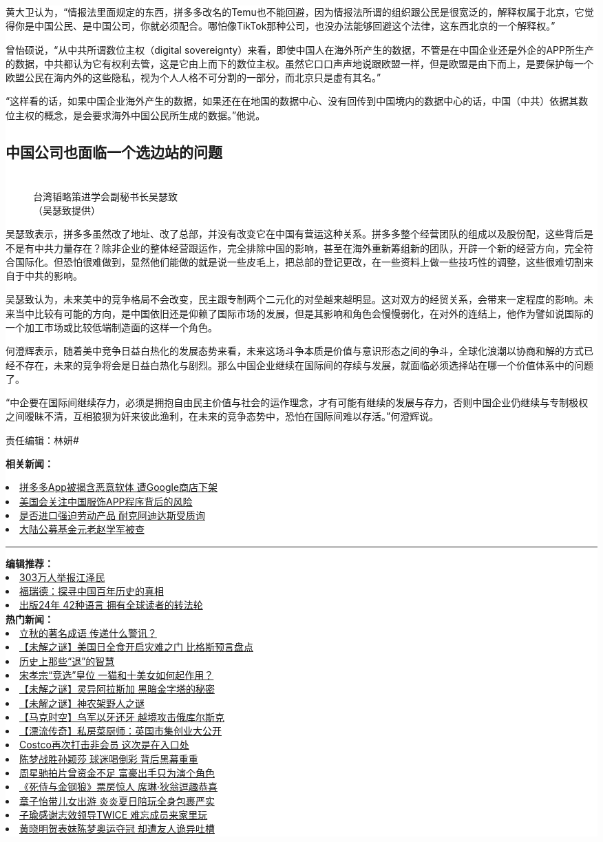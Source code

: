 <p>黄大卫认为，“情报法里面规定的东西，拼多多改名的Temu也不能回避，因为情报法所谓的组织跟公民是很宽泛的，解释权属于北京，它觉得你是中国公民、是中国公司，你就必须配合。哪怕像TikTok那种公司，也没办法能够回避这个法律，这东西北京的一个解释权。”</p>
<p>曾怡硕说，“从中共所谓数位主权（digital sovereignty）来看，即使中国人在海外所产生的数据，不管是在中国企业还是外企的APP所生产的数据，中共都认为它有权利去管，这是它由上而下的数位主权。虽然它口口声声地说跟欧盟一样，但是欧盟是由下而上，是要保护每一个欧盟公民在海内外的这些隐私，视为个人人格不可分割的一部分，而北京只是虚有其名。”</p>
<p>“这样看的话，如果中国企业海外产生的数据，如果还在在地国的数据中心、没有回传到中国境内的数据中心的话，中国（中共）依据其数位主权的概念，是会要求海外中国公民所生成的数据。”他说。</p>
<h2>中国公司也面临一个选边站的问题</h2>
<figure id="attachment_13994933" aria-describedby="caption-attachment-13994933" style="width: 222px" class="wp-caption alignleft"><a target="_blank" href="https://i.epochtimes.com/assets/uploads/2023/05/id13994933-8cc916a70fa6b6f433d617d3c0a4b22f.jpg"><img decoding="async" class="size-full wp-image-13994933" src="https://i.epochtimes.com/assets/uploads/2023/05/id13994933-8cc916a70fa6b6f433d617d3c0a4b22f.jpg" alt="" width="222" b="206" /></a><figcaption id="caption-attachment-13994933" class="wp-caption-text">台湾韬略策进学会副秘书长吴瑟致（吴瑟致提供）</figcaption></figure>
<p>吴瑟致表示，拼多多虽然改了地址、改了总部，并没有改变它在中国有营运这种关系。拼多多整个经营团队的组成以及股份配，这些背后是不是有中共力量存在？除非企业的整体经营跟运作，完全排除中国的影响，甚至在海外重新筹组新的团队，开辟一个新的经营方向，完全符合国际化。但恐怕很难做到，显然他们能做的就是说一些皮毛上，把总部的登记更改，在一些资料上做一些技巧性的调整，这些很难切割来自于中共的影响。</p>
<p>吴瑟致认为，未来美中的竞争格局不会改变，民主跟专制两个二元化的对垒越来越明显。这对双方的经贸关系，会带来一定程度的影响。未来当中比较有可能的方向，是中国依旧还是仰赖了国际市场的发展，但是其影响和角色会慢慢弱化，在对外的连结上，他作为譬如说国际的一个加工市场或比较低端制造面的这样一个角色。</p>
<p>何澄辉表示，随着美中竞争日益白热化的发展态势来看，未来这场斗争本质是价值与意识形态之间的争斗，全球化浪潮以协商和解的方式已经不存在，未来的竞争将会是日益白热化与剧烈。那么中国企业继续在国际间的存续与发展，就面临必须选择站在哪一个价值体系中的问题了。</p>
<p>“中企要在国际间继续存力，必须是拥抱自由民主价值与社会的运作理念，才有可能有继续的发展与存力，否则中国企业仍继续与专制极权之间暧昧不清，互相狼狈为奸来彼此渔利，在未来的竞争态势中，恐怕在国际间难以存活。”何澄辉说。</p>
<p>责任编辑：林妍#</p>
	
<strong>相关新闻：</strong>
<li><a href="https://github.com/1992513/djy/blob/master/gb/23/4/3/n13964483.md#1">拼多多App被揭含恶意软体 遭Google商店下架</a></li>
<li><a href="https://github.com/1992513/djy/blob/master/gb/23/4/24/n13980854.md#1">美国会关注中国服饰APP程序背后的风险</a></li>
<li><a href="https://github.com/1992513/djy/blob/master/gb/23/5/3/n13987446.md#1">是否进口强迫劳动产品 耐克阿迪达斯受质询</a></li>
<li><a href="https://github.com/1992513/djy/blob/master/gb/24/8/10/n14308624.md#1">大陆公募基金元老赵学军被查</a></li>
<hr>
<strong>编辑推荐：</strong>
<li><a href="https://github.com/1992513/djy/blob/master/gb/18/12/9/n10900044.md?dfh#1" target="_blank">303万人举报江泽民</a></li><li><a href="https://github.com/1992513/djy/blob/master/gb/19/9/22/n11538169.md#1" target="_blank">福瑞德：探寻中国百年历史的真相</a></li><li><a href="https://github.com/upjkzu3674/djy/blob/master/gb/19/1/5/n10955468.md#1" target="_blank">出版24年 42种语言 拥有全球读者的转法轮</a></li>
<strong>热门新闻：</strong>
<li><a href="https://github.com/1992513/djy/blob/master/gb/24/8/7/n14306413.md#1">立秋的著名成语  传递什么警讯？</a></li>
<li><a href="https://github.com/1992513/djy/blob/master/gb/24/8/2/n14303783.md#1">【未解之谜】美国日全食开启灾难之门 比格斯预言盘点</a></li>
<li><a href="https://github.com/1992513/djy/blob/master/gb/24/8/4/n14304300.md#1">历史上那些“退”的智慧</a></li>
<li><a href="https://github.com/1992513/djy/blob/master/gb/24/8/6/n14305642.md#1">宋孝宗“竞选”皇位  一猫和十美女如何起作用？</a></li>
<li><a href="https://github.com/1992513/djy/blob/master/gb/24/8/4/n14304683.md#1">【未解之谜】灵异阿拉斯加 黑暗金字塔的秘密</a></li>
<li><a href="https://github.com/1992513/djy/blob/master/gb/24/8/9/n14307724.md#1">【未解之谜】神农架野人之谜</a></li>
<li><a href="https://github.com/1992513/djy/blob/master/gb/24/8/9/n14308353.md#1">【马克时空】乌军以牙还牙 越境攻击俄库尔斯克</a></li>
<li><a href="https://github.com/1992513/djy/blob/master/gb/24/8/9/n14308427.md#1">【漂流传奇】私房菜厨师：英国市集创业大公开</a></li>
<li><a href="https://github.com/1992513/djy/blob/master/gb/24/8/7/n14306785.md#1">Costco再次打击非会员 这次是在入口处</a></li>
<li><a href="https://github.com/1992513/djy/blob/master/gb/24/8/7/n14306829.md#1">陈梦战胜孙颖莎 球迷喝倒彩 背后黑幕重重</a></li>
<li><a href="https://github.com/1992513/djy/blob/master/gb/24/8/7/n14306851.md#1">周星驰拍片曾资金不足 富豪出手只为演个角色</a></li>
<li><a href="https://github.com/1992513/djy/blob/master/gb/24/8/7/n14306143.md#1">《死侍与金钢狼》票房惊人 席琳·狄翁逗趣恭喜</a></li>
<li><a href="https://github.com/1992513/djy/blob/master/gb/24/8/7/n14306732.md#1">章子怡带儿女出游 炎炎夏日陪玩全身包裹严实</a></li>
<li><a href="https://github.com/1992513/djy/blob/master/gb/24/8/9/n14307988.md#1">子瑜感谢志效领导TWICE 难忘成员来家里玩</a></li>
<li><a href="https://github.com/1992513/djy/blob/master/gb/24/8/8/n14307570.md#1">黄晓明贺表妹陈梦奥运夺冠 却遭友人诡异吐槽</a></li>